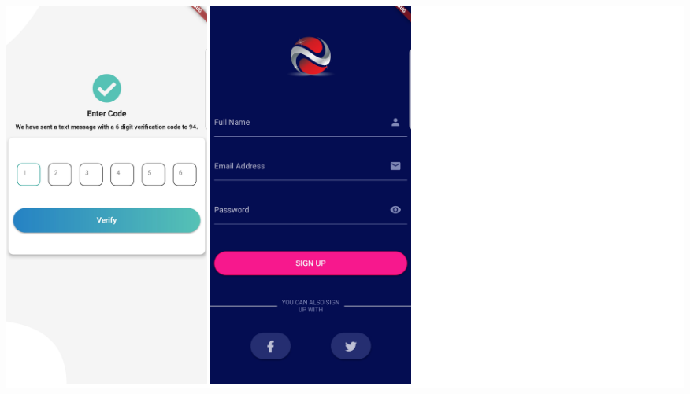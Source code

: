 <img height="480px" src="screenshots/authentication/Phone Confirm.jpg"> <img height="480px" src="screenshots/authentication/Sign Up.jpg">